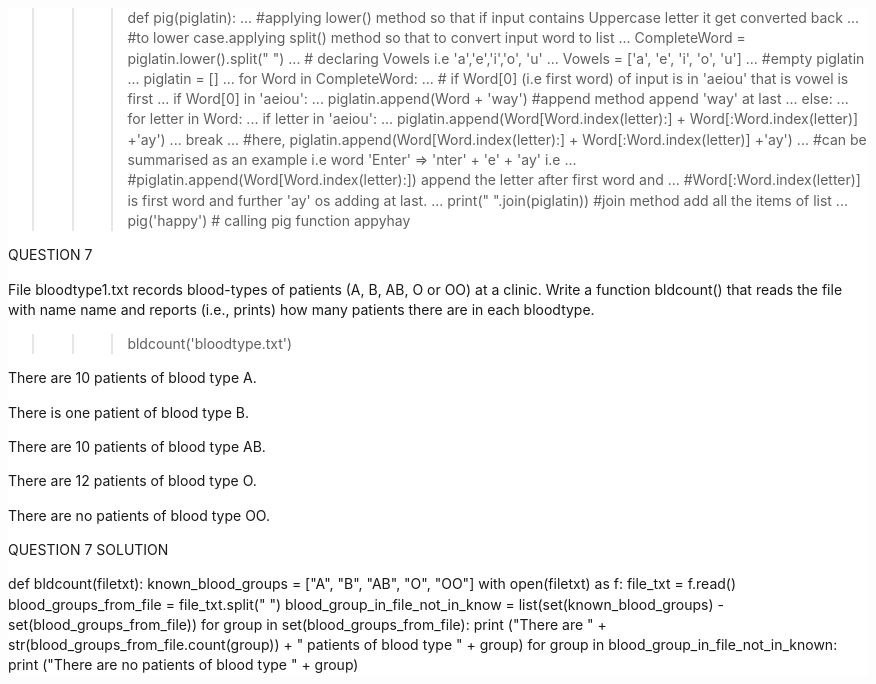 >>> def pig(piglatin):
...     #applying lower() method so that if input contains Uppercase letter it get converted back
...     #to lower case.applying split() method so that to convert input word to list
...     CompleteWord = piglatin.lower().split(" ")
...     # declaring Vowels i.e 'a','e','i','o', 'u'
...     Vowels = ['a', 'e', 'i', 'o', 'u']
...     #empty piglatin
...     piglatin = []
...     for Word in CompleteWord:
...         # if Word[0] (i.e first word) of input is in 'aeiou' that is vowel is first
...         if Word[0] in 'aeiou':
...             piglatin.append(Word + 'way') #append method append 'way' at last
...         else:
...             for letter in Word:
...                if letter in 'aeiou':
...                   piglatin.append(Word[Word.index(letter):] + Word[:Word.index(letter)] +'ay')
...                   break
...         #here, piglatin.append(Word[Word.index(letter):] + Word[:Word.index(letter)] +'ay')
...         #can be summarised as an example i.e word 'Enter' => 'nter' + 'e' + 'ay' i.e
...         #piglatin.append(Word[Word.index(letter):]) append the letter after first word and
...         #Word[:Word.index(letter)] is first word and further 'ay' os adding at last.
...     print(" ".join(piglatin)) #join method add all the items of list
...
>>> pig('happy')  # calling pig function
appyhay
>>>


QUESTION 7


File bloodtype1.txt records blood-types of patients (A, B, AB, O or OO) at a clinic. Write a function bldcount() that reads the file with name name and reports (i.e., prints) how many patients there are in each bloodtype.

>>> bldcount('bloodtype.txt')

There are 10 patients of blood type A.

There is one patient of blood type B.

There are 10 patients of blood type AB.

There are 12 patients of blood type O.

There are no patients of blood type OO.

QUESTION 7 SOLUTION


def bldcount(filetxt):
   known_blood_groups = ["A", "B", "AB", "O", "OO"]
   with open(filetxt) as f:
      file_txt = f.read()
   blood_groups_from_file = file_txt.split(" ") 
   blood_group_in_file_not_in_know = list(set(known_blood_groups) - set(blood_groups_from_file))
   for group in set(blood_groups_from_file):
      print ("There are " + str(blood_groups_from_file.count(group)) + " patients of blood type " + group)
   for group in blood_group_in_file_not_in_known:
      print ("There are no patients of blood type " + group)
